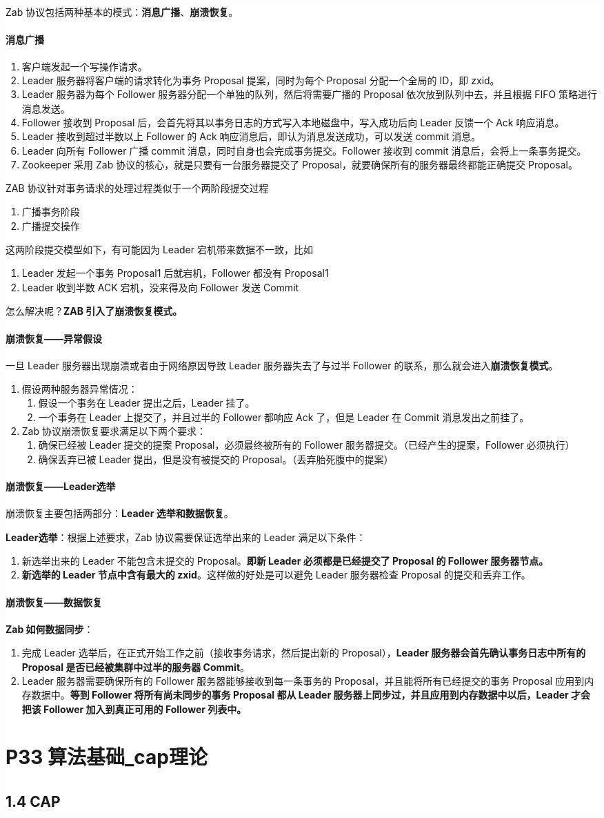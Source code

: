 Zab 协议包括两种基本的模式：**消息广播**、**崩溃恢复**。

#### 消息广播

1. 客户端发起一个写操作请求。
2. Leader 服务器将客户端的请求转化为事务 Proposal 提案，同时为每个 Proposal 分配一个全局的 ID，即 zxid。
3. Leader 服务器为每个 Follower 服务器分配一个单独的队列，然后将需要广播的 Proposal 依次放到队列中去，并且根据 FIFO 策略进行消息发送。
4. Follower 接收到 Proposal 后，会首先将其以事务日志的方式写入本地磁盘中，写入成功后向 Leader 反馈一个 Ack 响应消息。
5. Leader 接收到超过半数以上 Follower 的 Ack 响应消息后，即认为消息发送成功，可以发送 commit 消息。
6. Leader 向所有 Follower 广播 commit 消息，同时自身也会完成事务提交。Follower 接收到 commit 消息后，会将上一条事务提交。
7. Zookeeper 采用 Zab 协议的核心，就是只要有一台服务器提交了 Proposal，就要确保所有的服务器最终都能正确提交 Proposal。

ZAB 协议针对事务请求的处理过程类似于一个两阶段提交过程

1. 广播事务阶段
2. 广播提交操作

这两阶段提交模型如下，有可能因为 Leader 宕机带来数据不一致，比如

1. Leader 发起一个事务 Proposal1 后就宕机，Follower 都没有 Proposal1
2. Leader 收到半数 ACK  宕机，没来得及向 Follower 发送 Commit

怎么解决呢？**ZAB 引入了崩溃恢复模式。**

#### 崩溃恢复——异常假设

一旦 Leader 服务器出现崩溃或者由于网络原因导致 Leader 服务器失去了与过半 Follower 的联系，那么就会进入**崩溃恢复模式**。

1. 假设两种服务器异常情况：
   1. 假设一个事务在 Leader 提出之后，Leader 挂了。
   2. 一个事务在 Leader 上提交了，并且过半的 Follower 都响应 Ack 了，但是 Leader 在 Commit 消息发出之前挂了。
2. Zab 协议崩溃恢复要求满足以下两个要求：
   1. 确保已经被 Leader 提交的提案 Proposal，必须最终被所有的 Follower 服务器提交。（已经产生的提案，Follower 必须执行）
   2. 确保丢弃已被 Leader 提出，但是没有被提交的 Proposal。（丢弃胎死腹中的提案）

#### 崩溃恢复——Leader选举

崩溃恢复主要包括两部分：**Leader 选举和数据恢复**。

**Leader选举**：根据上述要求，Zab 协议需要保证选举出来的 Leader 满足以下条件：

1. 新选举出来的 Leader 不能包含未提交的 Proposal。**即新 Leader 必须都是已经提交了 Proposal 的 Follower 服务器节点。**
2. **新选举的 Leader 节点中含有最大的 zxid**。这样做的好处是可以避免 Leader 服务器检查 Proposal 的提交和丢弃工作。

#### 崩溃恢复——数据恢复

**Zab 如何数据同步**：

1. 完成 Leader 选举后，在正式开始工作之前（接收事务请求，然后提出新的 Proposal），**Leader 服务器会首先确认事务日志中所有的 Proposal 是否已经被集群中过半的服务器 Commit**。
2. Leader 服务器需要确保所有的 Follower 服务器能够接收到每一条事务的 Proposal，并且能将所有已经提交的事务 Proposal 应用到内存数据中。**等到 Follower 将所有尚未同步的事务 Proposal 都从 Leader 服务器上同步过，并且应用到内存数据中以后，Leader 才会把该 Follower 加入到真正可用的 Follower 列表中。**

# P33 算法基础_cap理论

## 1.4 CAP
